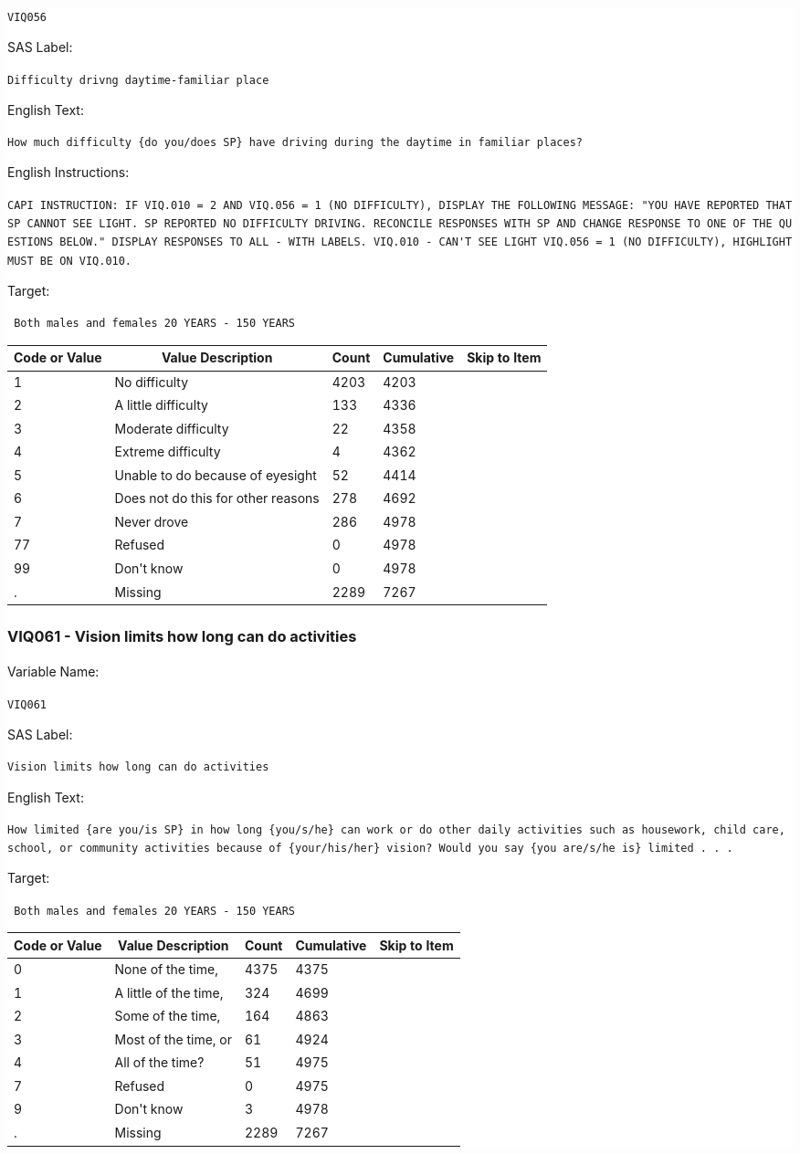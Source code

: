     VIQ056
SAS Label:

    Difficulty drivng daytime-familiar place
English Text:

    How much difficulty {do you/does SP} have driving during the daytime in familiar places?
English Instructions:

    CAPI INSTRUCTION: IF VIQ.010 = 2 AND VIQ.056 = 1 (NO DIFFICULTY), DISPLAY THE FOLLOWING MESSAGE: "YOU HAVE REPORTED THAT SP CANNOT SEE LIGHT. SP REPORTED NO DIFFICULTY DRIVING. RECONCILE RESPONSES WITH SP AND CHANGE RESPONSE TO ONE OF THE QUESTIONS BELOW." DISPLAY RESPONSES TO ALL - WITH LABELS. VIQ.010 - CAN'T SEE LIGHT VIQ.056 = 1 (NO DIFFICULTY), HIGHLIGHT MUST BE ON VIQ.010.
Target:

     Both males and females 20 YEARS - 150 YEARS
Code or Value | Value Description | Count | Cumulative | Skip to Item  
---|---|---|---|---  
1 | No difficulty | 4203 | 4203 |   
2 | A little difficulty | 133 | 4336 |   
3 | Moderate difficulty | 22 | 4358 |   
4 | Extreme difficulty | 4 | 4362 |   
5 | Unable to do because of eyesight | 52 | 4414 |   
6 | Does not do this for other reasons | 278 | 4692 |   
7 | Never drove | 286 | 4978 |   
77 | Refused | 0 | 4978 |   
99 | Don't know | 0 | 4978 |   
. | Missing | 2289 | 7267 |   
  
### VIQ061 - Vision limits how long can do activities

Variable Name:

    VIQ061
SAS Label:

    Vision limits how long can do activities
English Text:

    How limited {are you/is SP} in how long {you/s/he} can work or do other daily activities such as housework, child care, school, or community activities because of {your/his/her} vision? Would you say {you are/s/he is} limited . . .
Target:

     Both males and females 20 YEARS - 150 YEARS
Code or Value | Value Description | Count | Cumulative | Skip to Item  
---|---|---|---|---  
0 | None of the time, | 4375 | 4375 |   
1 | A little of the time, | 324 | 4699 |   
2 | Some of the time, | 164 | 4863 |   
3 | Most of the time, or | 61 | 4924 |   
4 | All of the time? | 51 | 4975 |   
7 | Refused | 0 | 4975 |   
9 | Don't know | 3 | 4978 |   
. | Missing | 2289 | 7267 |   
  